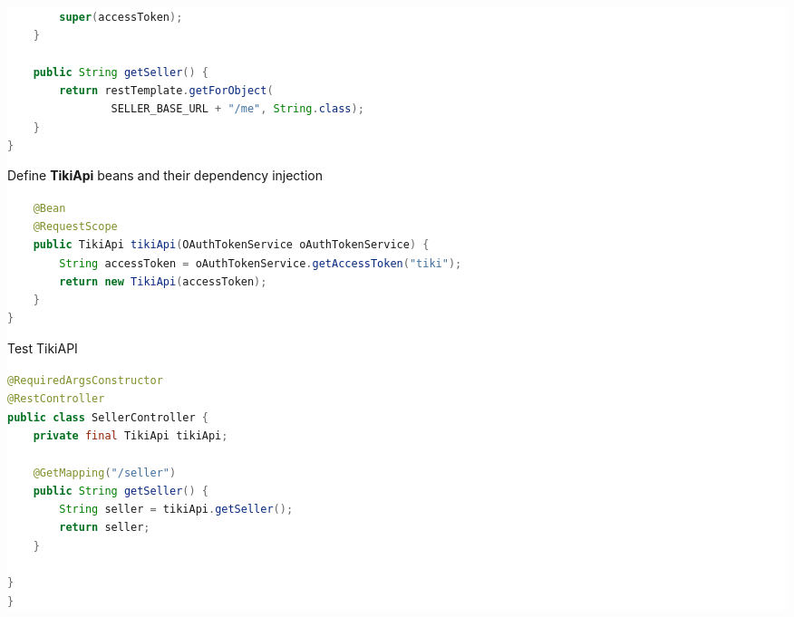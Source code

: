 ```java
        super(accessToken);
    }

    public String getSeller() {
        return restTemplate.getForObject(
                SELLER_BASE_URL + "/me", String.class);
    }
}

```

Define **TikiApi** beans and their dependency injection

```java
    @Bean
    @RequestScope
    public TikiApi tikiApi(OAuthTokenService oAuthTokenService) {
        String accessToken = oAuthTokenService.getAccessToken("tiki");
        return new TikiApi(accessToken);
    }
}
```

Test TikiAPI
```java
@RequiredArgsConstructor
@RestController
public class SellerController {
    private final TikiApi tikiApi;

    @GetMapping("/seller")
    public String getSeller() {
        String seller = tikiApi.getSeller();
        return seller;
    }

}
}
```
